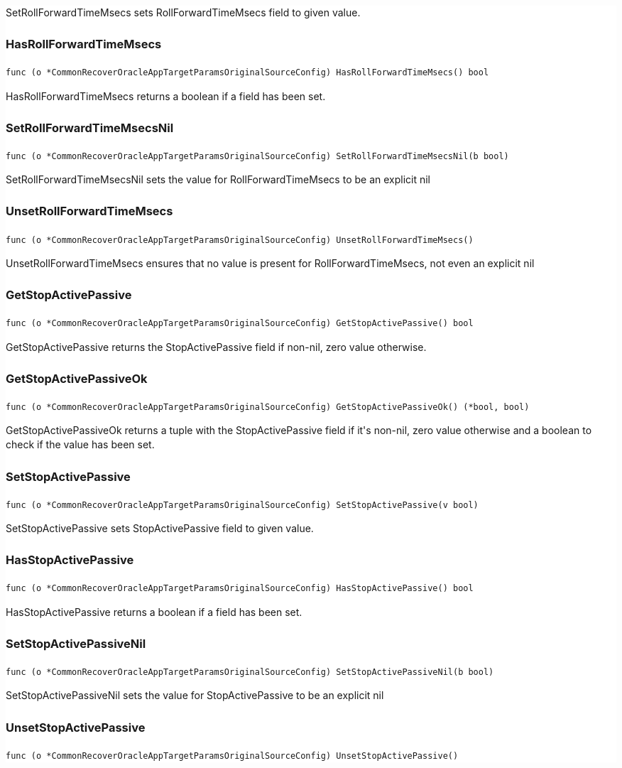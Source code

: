 SetRollForwardTimeMsecs sets RollForwardTimeMsecs field to given value.

### HasRollForwardTimeMsecs

`func (o *CommonRecoverOracleAppTargetParamsOriginalSourceConfig) HasRollForwardTimeMsecs() bool`

HasRollForwardTimeMsecs returns a boolean if a field has been set.

### SetRollForwardTimeMsecsNil

`func (o *CommonRecoverOracleAppTargetParamsOriginalSourceConfig) SetRollForwardTimeMsecsNil(b bool)`

 SetRollForwardTimeMsecsNil sets the value for RollForwardTimeMsecs to be an explicit nil

### UnsetRollForwardTimeMsecs
`func (o *CommonRecoverOracleAppTargetParamsOriginalSourceConfig) UnsetRollForwardTimeMsecs()`

UnsetRollForwardTimeMsecs ensures that no value is present for RollForwardTimeMsecs, not even an explicit nil
### GetStopActivePassive

`func (o *CommonRecoverOracleAppTargetParamsOriginalSourceConfig) GetStopActivePassive() bool`

GetStopActivePassive returns the StopActivePassive field if non-nil, zero value otherwise.

### GetStopActivePassiveOk

`func (o *CommonRecoverOracleAppTargetParamsOriginalSourceConfig) GetStopActivePassiveOk() (*bool, bool)`

GetStopActivePassiveOk returns a tuple with the StopActivePassive field if it's non-nil, zero value otherwise
and a boolean to check if the value has been set.

### SetStopActivePassive

`func (o *CommonRecoverOracleAppTargetParamsOriginalSourceConfig) SetStopActivePassive(v bool)`

SetStopActivePassive sets StopActivePassive field to given value.

### HasStopActivePassive

`func (o *CommonRecoverOracleAppTargetParamsOriginalSourceConfig) HasStopActivePassive() bool`

HasStopActivePassive returns a boolean if a field has been set.

### SetStopActivePassiveNil

`func (o *CommonRecoverOracleAppTargetParamsOriginalSourceConfig) SetStopActivePassiveNil(b bool)`

 SetStopActivePassiveNil sets the value for StopActivePassive to be an explicit nil

### UnsetStopActivePassive
`func (o *CommonRecoverOracleAppTargetParamsOriginalSourceConfig) UnsetStopActivePassive()`
